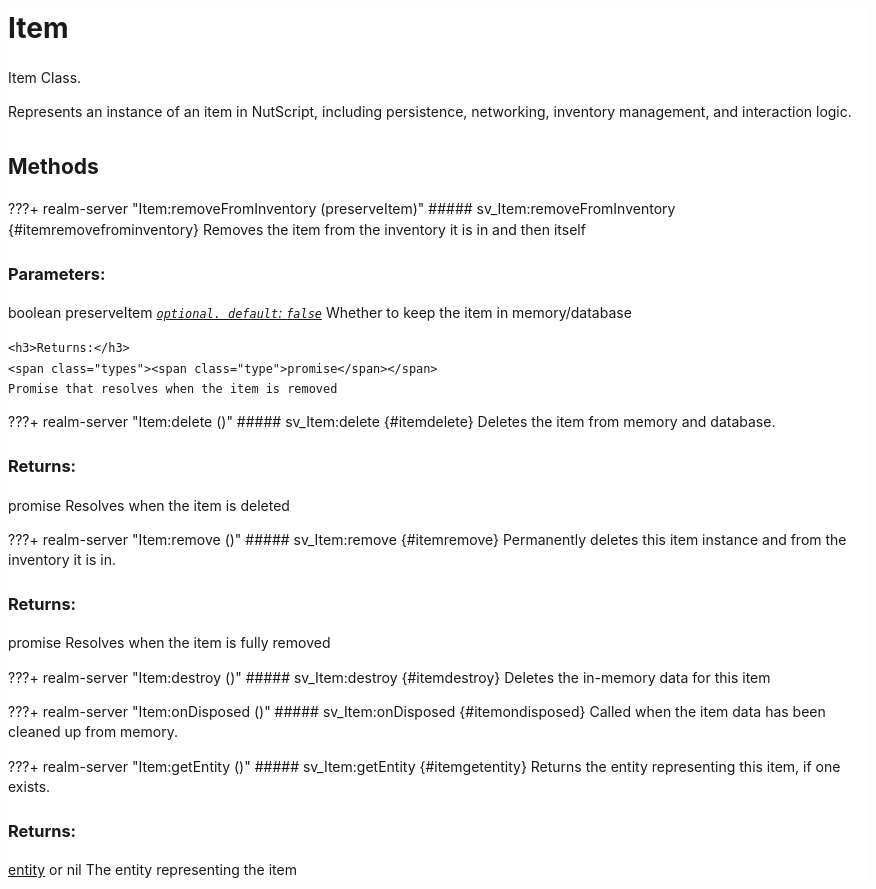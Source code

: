 # Item
Item Class.

Represents an instance of an item in NutScript, including persistence, networking, inventory management, and interaction logic.
## Methods
???+ realm-server "<a id=Item:removeFromInventory></a>Item:removeFromInventory (preserveItem)"
    ##### sv_Item:removeFromInventory {#itemremovefrominventory}
    Removes the item from the inventory it is in and then itself
    <h3>Parameters:</h3>
    <span class="types"><span class="type">boolean</span></span>
    <span class="parameter">preserveItem</span>
    <em><ins>`optional. default`: `false`</ins></em>
     Whether to keep the item in memory/database


    <h3>Returns:</h3>
    <span class="types"><span class="type">promise</span></span>
    Promise that resolves when the item is removed



???+ realm-server "<a id=Item:delete></a>Item:delete ()"
    ##### sv_Item:delete {#itemdelete}
    Deletes the item from memory and database.
    <h3>Returns:</h3>
    <span class="types"><span class="type">promise</span></span>
    Resolves when the item is deleted



???+ realm-server "<a id=Item:remove></a>Item:remove ()"
    ##### sv_Item:remove {#itemremove}
    Permanently deletes this item instance and from the inventory it is in.
    <h3>Returns:</h3>
    <span class="types"><span class="type">promise</span></span>
    Resolves when the item is fully removed



???+ realm-server "<a id=Item:destroy></a>Item:destroy ()"
    ##### sv_Item:destroy {#itemdestroy}
    Deletes the in-memory data for this item

???+ realm-server "<a id=Item:onDisposed></a>Item:onDisposed ()"
    ##### sv_Item:onDisposed {#itemondisposed}
    Called when the item data has been cleaned up from memory.

???+ realm-server "<a id=Item:getEntity></a>Item:getEntity ()"
    ##### sv_Item:getEntity {#itemgetentity}
    Returns the entity representing this item, if one exists.
    <h3>Returns:</h3>
    <span class="types"><a class="type" href="../../classes/entity#">entity</a> or <span class="type">nil</span></span>
    The entity representing the item
